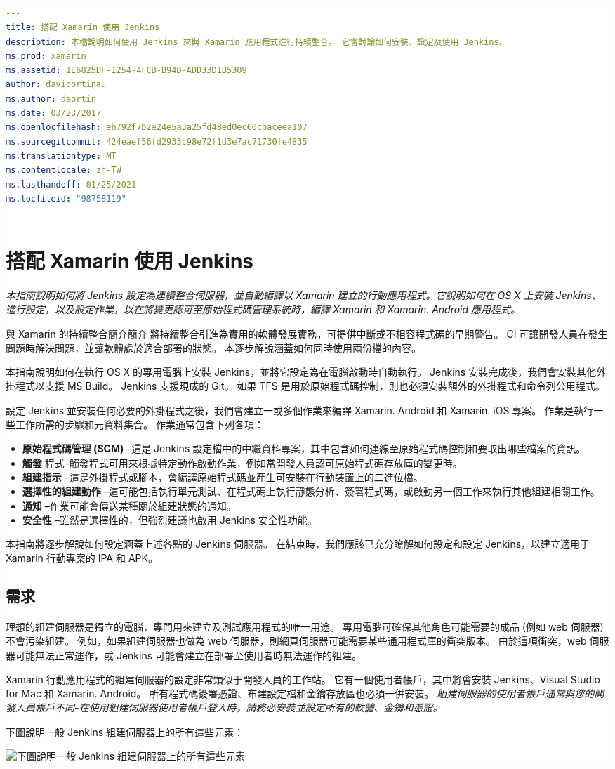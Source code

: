 ```yaml
---
title: 搭配 Xamarin 使用 Jenkins
description: 本檔說明如何使用 Jenkins 來與 Xamarin 應用程式進行持續整合。 它會討論如何安裝、設定及使用 Jenkins。
ms.prod: xamarin
ms.assetid: 1E6825DF-1254-4FCB-B94D-ADD33D1B5309
author: davidortinau
ms.author: daortin
ms.date: 03/23/2017
ms.openlocfilehash: eb792f7b2e24e5a3a25fd48ed0ec60cbaceea107
ms.sourcegitcommit: 424eaef56fd2933c98e72f1d3e7ac71730fe4835
ms.translationtype: MT
ms.contentlocale: zh-TW
ms.lasthandoff: 01/25/2021
ms.locfileid: "98758119"
---
```

# <a name="using-jenkins-with-xamarin"></a>搭配 Xamarin 使用 Jenkins

_本指南說明如何將 Jenkins 設定為連續整合伺服器，並自動編譯以 Xamarin 建立的行動應用程式。它說明如何在 OS X 上安裝 Jenkins、進行設定，以及設定作業，以在將變更認可至原始程式碼管理系統時，編譯 Xamarin 和 Xamarin. Android 應用程式。_

[與 Xamarin 的持續整合簡介簡介](~/tools/ci/intro-to-ci.md) 將持續整合引進為實用的軟體發展實務，可提供中斷或不相容程式碼的早期警告。 CI 可讓開發人員在發生問題時解決問題，並讓軟體處於適合部署的狀態。 本逐步解說涵蓋如何同時使用兩份檔的內容。

本指南說明如何在執行 OS X 的專用電腦上安裝 Jenkins，並將它設定為在電腦啟動時自動執行。 Jenkins 安裝完成後，我們會安裝其他外掛程式以支援 MS Build。 Jenkins 支援現成的 Git。 如果 TFS 是用於原始程式碼控制，則也必須安裝額外的外掛程式和命令列公用程式。

設定 Jenkins 並安裝任何必要的外掛程式之後，我們會建立一或多個作業來編譯 Xamarin. Android 和 Xamarin. iOS 專案。 作業是執行一些工作所需的步驟和元資料集合。 作業通常包含下列各項：

- **原始程式碼管理 (SCM)** –這是 Jenkins 設定檔中的中繼資料專案，其中包含如何連線至原始程式碼控制和要取出哪些檔案的資訊。
- **觸發** 程式–觸發程式可用來根據特定動作啟動作業，例如當開發人員認可原始程式碼存放庫的變更時。
- **組建指示** –這是外掛程式或腳本，會編譯原始程式碼並產生可安裝在行動裝置上的二進位檔。
- **選擇性的組建動作** –這可能包括執行單元測試、在程式碼上執行靜態分析、簽署程式碼，或啟動另一個工作來執行其他組建相關工作。
- **通知** –作業可能會傳送某種關於組建狀態的通知。
- **安全性** –雖然是選擇性的，但強烈建議也啟用 Jenkins 安全性功能。

本指南將逐步解說如何設定涵蓋上述各點的 Jenkins 伺服器。 在結束時，我們應該已充分瞭解如何設定和設定 Jenkins，以建立適用于 Xamarin 行動專案的 IPA 和 APK。

## <a name="requirements"></a>需求

理想的組建伺服器是獨立的電腦，專門用來建立及測試應用程式的唯一用途。 專用電腦可確保其他角色可能需要的成品 (例如 web 伺服器) 不會污染組建。 例如，如果組建伺服器也做為 web 伺服器，則網頁伺服器可能需要某些通用程式庫的衝突版本。 由於這項衝突，web 伺服器可能無法正常運作，或 Jenkins 可能會建立在部署至使用者時無法運作的組建。

Xamarin 行動應用程式的組建伺服器的設定非常類似于開發人員的工作站。 它有一個使用者帳戶，其中將會安裝 Jenkins、Visual Studio for Mac 和 Xamarin. Android。 所有程式碼簽署憑證、布建設定檔和金鑰存放區也必須一併安裝。 *組建伺服器的使用者帳戶通常與您的開發人員帳戶不同-在使用組建伺服器使用者帳戶登入時，請務必安裝並設定所有的軟體、金鑰和憑證。*

下圖說明一般 Jenkins 組建伺服器上的所有這些元素：

[![下圖說明一般 Jenkins 組建伺服器上的所有這些元素](jenkins-walkthrough-images/image1.png)](jenkins-walkthrough-images/image1.png#lightbox)
